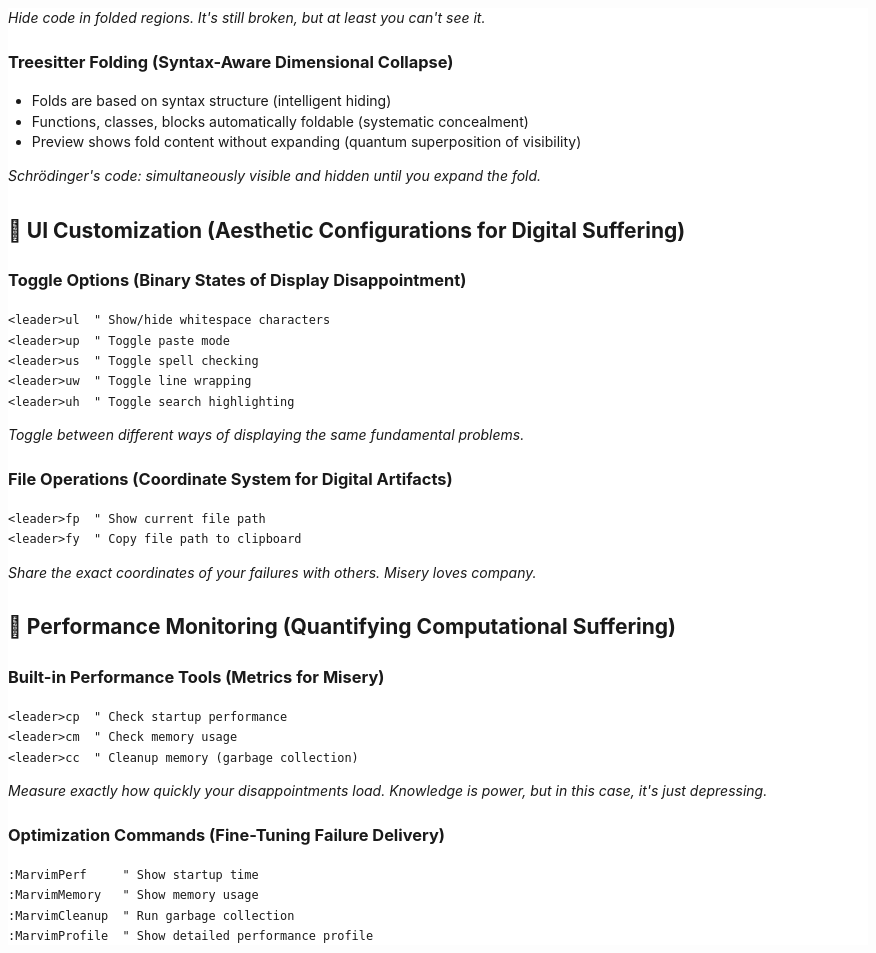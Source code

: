 *Hide code in folded regions. It's still broken, but at least you can't see it.*

### Treesitter Folding (Syntax-Aware Dimensional Collapse)
- Folds are based on syntax structure (intelligent hiding)
- Functions, classes, blocks automatically foldable (systematic concealment)
- Preview shows fold content without expanding (quantum superposition of visibility)

*Schrödinger's code: simultaneously visible and hidden until you expand the fold.*

## 🎨 UI Customization (Aesthetic Configurations for Digital Suffering)

### Toggle Options (Binary States of Display Disappointment)
```vim
<leader>ul  " Show/hide whitespace characters
<leader>up  " Toggle paste mode
<leader>us  " Toggle spell checking
<leader>uw  " Toggle line wrapping
<leader>uh  " Toggle search highlighting
```

*Toggle between different ways of displaying the same fundamental problems.*

### File Operations (Coordinate System for Digital Artifacts)
```vim
<leader>fp  " Show current file path
<leader>fy  " Copy file path to clipboard
```

*Share the exact coordinates of your failures with others. Misery loves company.*

## 🏃 Performance Monitoring (Quantifying Computational Suffering)

### Built-in Performance Tools (Metrics for Misery)
```vim
<leader>cp  " Check startup performance
<leader>cm  " Check memory usage  
<leader>cc  " Cleanup memory (garbage collection)
```

*Measure exactly how quickly your disappointments load. Knowledge is power, but in this case, it's just depressing.*

### Optimization Commands (Fine-Tuning Failure Delivery)
```vim
:MarvimPerf     " Show startup time
:MarvimMemory   " Show memory usage
:MarvimCleanup  " Run garbage collection
:MarvimProfile  " Show detailed performance profile
```
